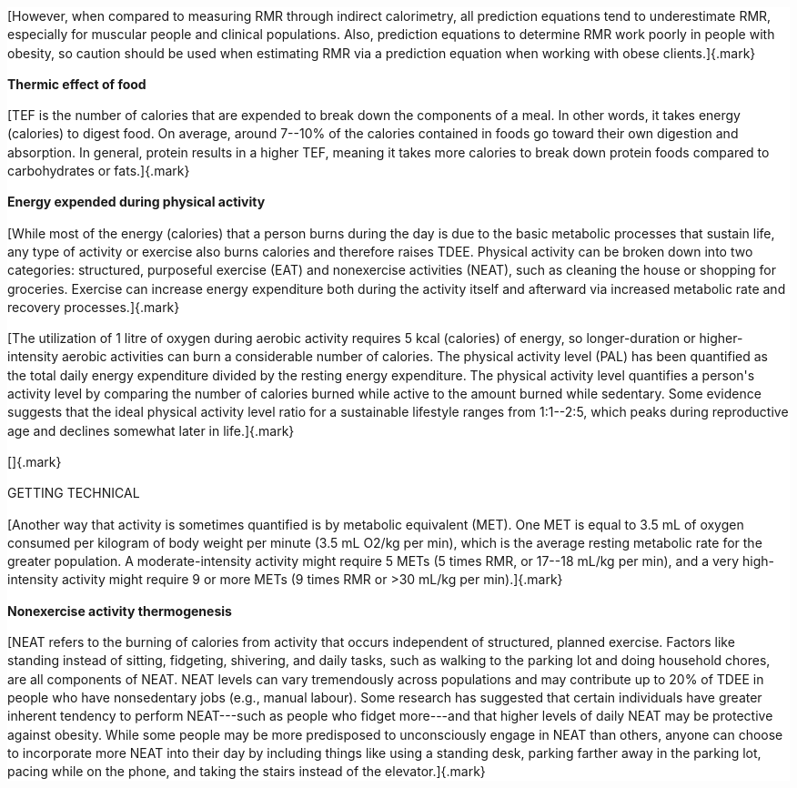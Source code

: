 [However, when compared to measuring RMR through indirect calorimetry,
all prediction equations tend to underestimate RMR, especially for
muscular people and clinical populations. Also, prediction equations to
determine RMR work poorly in people with obesity, so caution should be
used when estimating RMR via a prediction equation when working with
obese clients.]{.mark}

**Thermic effect of food**

[TEF is the number of calories that are expended to break down the
components of a meal. In other words, it takes energy (calories) to
digest food. On average, around 7--10% of the calories contained in
foods go toward their own digestion and absorption. In general, protein
results in a higher TEF, meaning it takes more calories to break down
protein foods compared to carbohydrates or fats.]{.mark}

**Energy expended during physical activity**

[While most of the energy (calories) that a person burns during the day
is due to the basic metabolic processes that sustain life, any type of
activity or exercise also burns calories and therefore raises TDEE.
Physical activity can be broken down into two categories: structured,
purposeful exercise (EAT) and nonexercise activities (NEAT), such as
cleaning the house or shopping for groceries. Exercise can increase
energy expenditure both during the activity itself and afterward via
increased metabolic rate and recovery processes.]{.mark}

[The utilization of 1 litre of oxygen during aerobic activity requires 5
kcal (calories) of energy, so longer-duration or higher-intensity
aerobic activities can burn a considerable number of calories. The
physical activity level (PAL) has been quantified as the total daily
energy expenditure divided by the resting energy expenditure. The
physical activity level quantifies a person's activity level by
comparing the number of calories burned while active to the amount
burned while sedentary. Some evidence suggests that the ideal physical
activity level ratio for a sustainable lifestyle ranges from 1:1--2:5,
which peaks during reproductive age and declines somewhat later in
life.]{.mark}

[]{.mark}

GETTING TECHNICAL

[Another way that activity is sometimes quantified is by metabolic
equivalent (MET). One MET is equal to 3.5 mL of oxygen consumed per
kilogram of body weight per minute (3.5 mL O2/kg per min), which is the
average resting metabolic rate for the greater population. A
moderate-intensity activity might require 5 METs (5 times RMR, or 17--18
mL/kg per min), and a very high-intensity activity might require 9 or
more METs (9 times RMR or \>30 mL/kg per min).]{.mark}

**Nonexercise activity thermogenesis**

[NEAT refers to the burning of calories from activity that occurs
independent of structured, planned exercise. Factors like standing
instead of sitting, fidgeting, shivering, and daily tasks, such as
walking to the parking lot and doing household chores, are all
components of NEAT. NEAT levels can vary tremendously across populations
and may contribute up to 20% of TDEE in people who have nonsedentary
jobs (e.g., manual labour). Some research has suggested that certain
individuals have greater inherent tendency to perform NEAT---such as
people who fidget more---and that higher levels of daily NEAT may be
protective against obesity. While some people may be more predisposed to
unconsciously engage in NEAT than others, anyone can choose to
incorporate more NEAT into their day by including things like using a
standing desk, parking farther away in the parking lot, pacing while on
the phone, and taking the stairs instead of the elevator.]{.mark}
